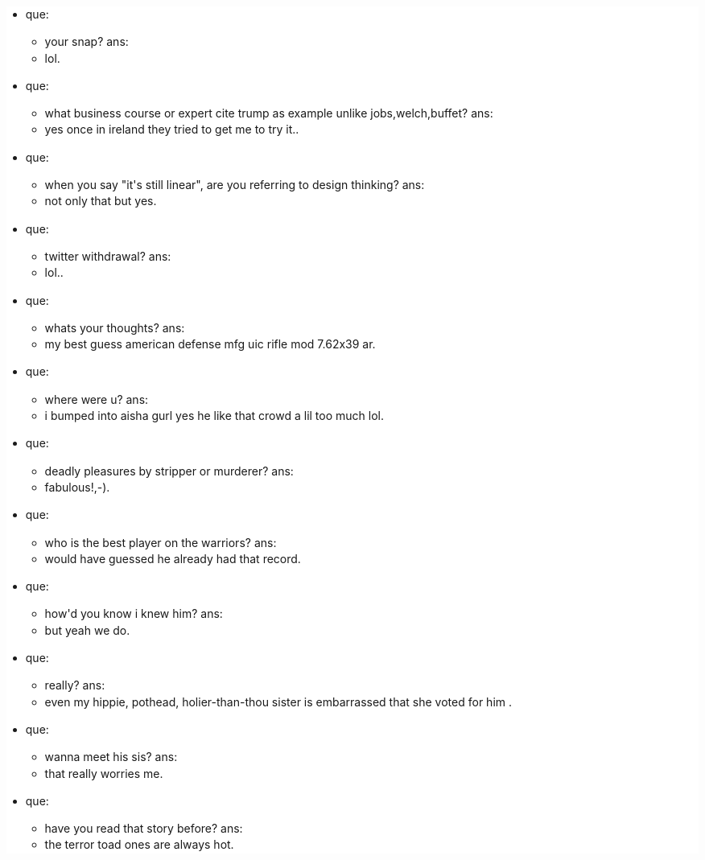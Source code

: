 - que:
  - your snap?
  ans:
  - lol.

- que:
  - what business course or expert cite trump as example unlike jobs,welch,buffet?
  ans:
  - yes once in ireland they tried to get me to try it..

- que:
  - when you say "it's still linear", are you referring to design thinking?
  ans:
  - not only that but yes.

- que:
  - twitter withdrawal?
  ans:
  - lol..

- que:
  - whats your thoughts?
  ans:
  - my best guess american defense mfg uic rifle mod 7.62x39 ar.

- que:
  - where were u?
  ans:
  - i bumped into aisha gurl yes he like that crowd a lil too much lol.

- que:
  - deadly pleasures by stripper or murderer?
  ans:
  - fabulous!,-).

- que:
  - who is the best player on the warriors?
  ans:
  - would have guessed he already had that record.

- que:
  - how'd you know i knew him?
  ans:
  - but yeah we do.

- que:
  - really?
  ans:
  - even my hippie, pothead, holier-than-thou sister is embarrassed that she voted for him .

- que:
  - wanna meet his sis?
  ans:
  - that really worries me.

- que:
  - have you read that story before?
  ans:
  - the terror toad ones are always hot.
